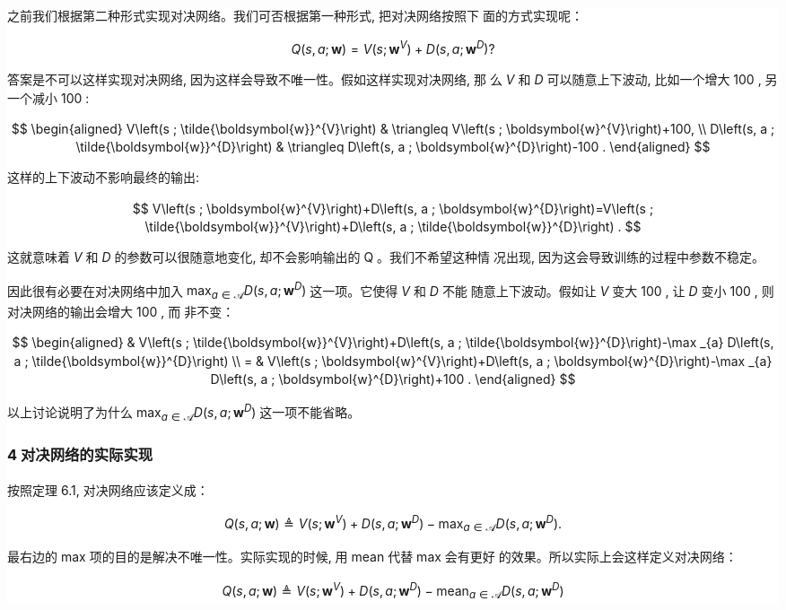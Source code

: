 之前我们根据第二种形式实现对决网络。我们可否根据第一种形式, 把对决网络按照下 面的方式实现呢：

$$
Q(s, a ; \boldsymbol{w})=V\left(s ; \boldsymbol{w}^{V}\right)+D\left(s, a ; \boldsymbol{w}^{D}\right) ?
$$

答案是不可以这样实现对决网络, 因为这样会导致不唯一性。假如这样实现对决网络, 那 么 $V$ 和 $D$ 可以随意上下波动, 比如一个增大 100 , 另一个减小 100 :

$$
\begin{aligned}
V\left(s ; \tilde{\boldsymbol{w}}^{V}\right) & \triangleq V\left(s ; \boldsymbol{w}^{V}\right)+100, \\
D\left(s, a ; \tilde{\boldsymbol{w}}^{D}\right) & \triangleq D\left(s, a ; \boldsymbol{w}^{D}\right)-100 .
\end{aligned}
$$

这样的上下波动不影响最终的输出:

$$
V\left(s ; \boldsymbol{w}^{V}\right)+D\left(s, a ; \boldsymbol{w}^{D}\right)=V\left(s ; \tilde{\boldsymbol{w}}^{V}\right)+D\left(s, a ; \tilde{\boldsymbol{w}}^{D}\right) .
$$

这就意味着 $V$ 和 $D$ 的参数可以很随意地变化, 却不会影响输出的 $\mathrm{Q}$ 。我们不希望这种情 况出现, 因为这会导致训练的过程中参数不稳定。

因此很有必要在对决网络中加入 $\max _{a \in \mathcal{A}} D\left(s, a ; \boldsymbol{w}^{D}\right)$ 这一项。它使得 $V$ 和 $D$ 不能 随意上下波动。假如让 $V$ 变大 100 , 让 $D$ 变小 100 , 则对决网络的输出会增大 100 , 而 非不变：

$$
\begin{aligned}
& V\left(s ; \tilde{\boldsymbol{w}}^{V}\right)+D\left(s, a ; \tilde{\boldsymbol{w}}^{D}\right)-\max _{a} D\left(s, a ; \tilde{\boldsymbol{w}}^{D}\right) \\
= & V\left(s ; \boldsymbol{w}^{V}\right)+D\left(s, a ; \boldsymbol{w}^{D}\right)-\max _{a} D\left(s, a ; \boldsymbol{w}^{D}\right)+100 .
\end{aligned}
$$

以上讨论说明了为什么 $\max _{a \in \mathcal{A}} D\left(s, a ; \boldsymbol{w}^{D}\right)$ 这一项不能省略。

### 4 对决网络的实际实现

按照定理 $6.1$, 对决网络应该定义成：

$$
Q(s, a ; \boldsymbol{w}) \triangleq V\left(s ; \boldsymbol{w}^{V}\right)+D\left(s, a ; \boldsymbol{w}^{D}\right)-\max _{a \in \mathcal{A}} D\left(s, a ; \boldsymbol{w}^{D}\right) .
$$

最右边的 max 项的目的是解决不唯一性。实际实现的时候, 用 mean 代替 max 会有更好 的效果。所以实际上会这样定义对决网络：

$$
Q(s, a ; \boldsymbol{w}) \triangleq V\left(s ; \boldsymbol{w}^{V}\right)+D\left(s, a ; \boldsymbol{w}^{D}\right)-\operatorname{mean}_{a \in \mathcal{A}} D\left(s, a ; \boldsymbol{w}^{D}\right)
$$

